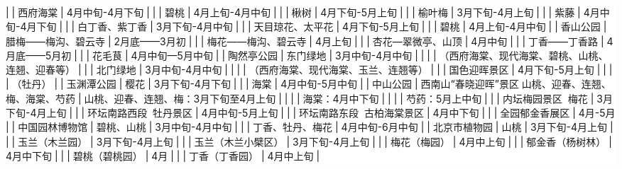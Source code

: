 |  | 西府海棠 | 4月中旬-4月下旬 |
|  | 碧桃 | 4月上旬-4月中旬 |
|  | 楸树 | 4月下旬-5月上旬 |
|  | 榆叶梅 | 3月下旬-4月上旬 |
|  | 紫藤 | 4月中旬-4月下旬 |
|  | 白丁香、紫丁香 | 3月下旬-4月中旬 |
|  | 天目琼花、太平花 | 4月下旬-5月上旬 |
|  | 碧桃 | 4月上旬-4月中旬 |
| 香山公园 | 腊梅——梅沟、碧云寺 | 2月底——3月初 |
|  | 梅花——梅沟、碧云寺 | 4月上旬 |
|  | 杏花—翠微亭、山顶 | 4月中旬 |
|  | 丁香——丁香路 | 4月底——5月初 |
|  | 花毛茛 | 4月中旬—5月中旬 |
| 陶然亭公园 | 东门绿地 | 3月中旬-4月中旬 |
|  |  | （西府海棠、现代海棠、碧桃、山桃、连翘、迎春等） |
|  | 北门绿地 | 3月中旬-4月中旬 |
|  |  | （西府海棠、现代海棠、玉兰、连翘等） |
|  | 国色迎晖景区 | 4月下旬-5月上旬 |
|  |  | （牡丹） |
| 玉渊潭公园 | 樱花 | 3月下旬-4月下旬 |
|  | 海棠 | 4月中旬-5月中旬 |
| 中山公园 | 西南山“春晓迎晖”景区 山桃、迎春、连翘、梅、海棠、芍药 | 山桃、迎春、连翘、梅：3月下旬至4月上旬 |
|  |  | 海棠：4月中下旬 |
|  |  | 芍药：5月上中旬 |
|  | 内坛梅园景区  梅花 | 3月下旬-4月上旬 |
|  | 环坛南路西段  牡丹景区 | 4月中旬-5月上旬 |
|  | 环坛南路东段  古柏海棠景区 | 4月中下旬 |
|  | 全园郁金香展区 | 4月-5月 |
| 中国园林博物馆 | 碧桃、山桃 | 3月中旬-4月中旬 |
|  | 丁香、牡丹、梅花 | 4月中旬-6月中旬 |
| 北京市植物园 | 山桃 | 3月下旬-4月上旬 |
|  | 玉兰（木兰园） | 3月下旬-4月上旬 |
|  | 玉兰（木兰小檗区） | 3月下旬-4月上旬 |
|  | 梅花（梅园） | 4月中上旬 |
|  | 郁金香（杨树林） | 4月中下旬 |
|  | 碧桃（碧桃园） | 4月 |
|  | 丁香（丁香园） | 4月中上旬 |